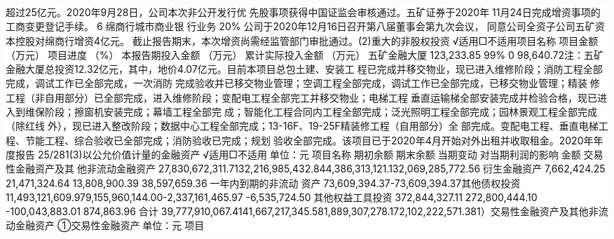 超过25亿元。2020年9月28日，公司本次非公开发行优
先股事项获得中国证监会审核通过。五矿证券于2020年
11月24日完成增资事项的工商变更登记手续。
6
绵商行城市商业银
行业务
20%
公司于2020年12月16日召开第八届董事会第九次会议，
同意公司全资子公司五矿资本控股对绵商行增资4亿元。
截止报告期末，本次增资尚需经监管部门审批通过。(2)重大的非股权投资
√适用□不适用项目名称
项目金额
（万元）
项目进度
（%）
本报告期投入金额
（万元）
累计实际投入金额
（万元）
五矿金融大厦
123,233.85
99%
0
98,640.72注：五矿金融大厦总投资12.32亿元，其中，地价4.07亿元。目前本项目总包土建、安装工
程已完成并移交物业，现已进入维修阶段；消防工程全部完成，调试工作已全部完成，一次消防
完成验收并已移交物业管理；空调工程全部完成，调试工作已全部完成，已移交物业管理；精装
修工程（非自用部分）已全部完成，进入维修阶段；变配电工程全部完工并移交物业；电梯工程
垂直运输梯全部安装完成并检验合格，现已进入到维保阶段；擦窗机安装完成；幕墙工程全部完
成；智能化工程合同内工程全部完成；泛光照明工程全部完成；园林景观工程全部完成（除红线
外），现已进入整改阶段；数据中心工程全部完成；13-16F、19-25F精装修工程（自用部分）全
部完成。变配电工程、垂直电梯工程、节能工程、综合验收已全部完成；消防验收已完成；规划
验收全部完成。该项目已于2020年4月开始对外出租并收取租金。2020年年度报告
25/281(3)以公允价值计量的金融资产
√适用□不适用
单位：元
项目名称
期初余额
期末余额
当期变动
对当期利润的影响
金额
交易性金融资产及其
他非流动金融资产
27,830,672,311.7132,216,985,432.844,386,313,121.132,069,285,772.56
衍生金融资产
7,662,424.25
21,471,324.64
13,808,900.39
38,597,659.36
一年内到期的非流动
资产
73,609,394.37-73,609,394.37其他债权投资
11,493,121,609.979,155,960,144.00-2,337,161,465.97
-6,535,724.50
其他权益工具投资
372,844,327.11
272,800,444.10
-100,043,883.01
874,863.96
合计
39,777,910,067.4141,667,217,345.581,889,307,278.172,102,222,571.381）交易性金融资产及其他非流动金融资产
①交易性金融资产
单位：元
项目